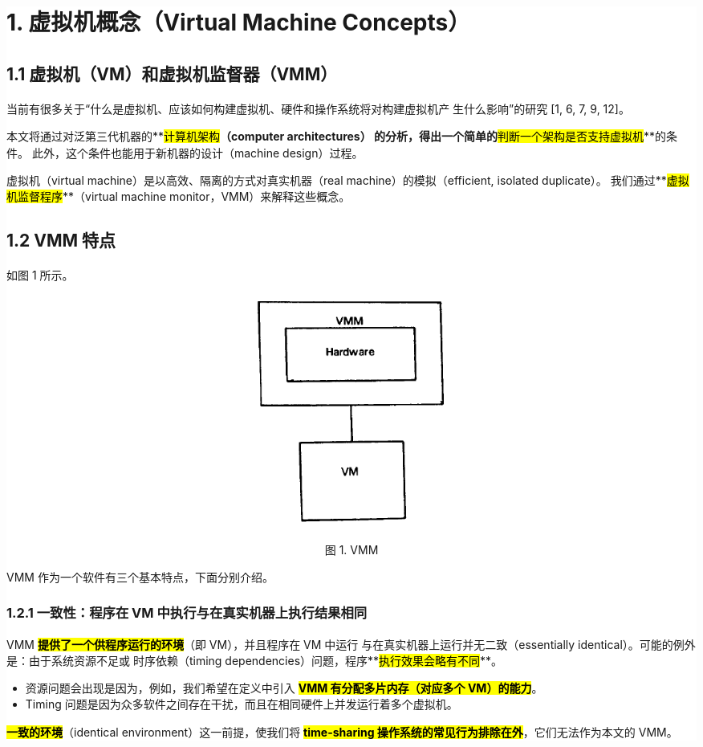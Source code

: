 # 1. 虚拟机概念（Virtual Machine Concepts）

## 1.1 虚拟机（VM）和虚拟机监督器（VMM）

当前有很多关于“什么是虚拟机、应该如何构建虚拟机、硬件和操作系统将对构建虚拟机产
生什么影响”的研究 [1, 6, 7, 9, 12]。

本文将通过对泛第三代机器的**<mark>计算机架构</mark>**（computer architectures）
的分析，得出一个简单的**<mark>判断一个架构是否支持虚拟机</mark>**的条件。
此外，这个条件也能用于新机器的设计（machine design）过程。

虚拟机（virtual machine）是以高效、隔离的方式对真实机器（real machine）的模拟（efficient, isolated duplicate）。
我们通过**<mark>虚拟机监督程序</mark>**（virtual machine monitor，VMM）来解释这些概念。

## 1.2 VMM 特点

如图 1 所示。

<p align="center"><img src="/assets/img/formal-requirements-for-virtualizable-arch/1.png" width="30%" height="30%"></p>
<p align="center">图 1. VMM</p>

VMM 作为一个软件有三个基本特点，下面分别介绍。

### 1.2.1 一致性：程序在 VM 中执行与在真实机器上执行结果相同

VMM **<mark>提供了一个供程序运行的环境</mark>**（即 VM），并且程序在 VM 中运行
与在真实机器上运行并无二致（essentially identical）。可能的例外是：由于系统资源不足或
时序依赖（timing dependencies）问题，程序**<mark>执行效果会略有不同</mark>**。

* 资源问题会出现是因为，例如，我们希望在定义中引入 **<mark>VMM 有分配多片内存（对应多个 VM）的能力</mark>**。
* Timing 问题是因为众多软件之间存在干扰，而且在相同硬件上并发运行着多个虚拟机。

**<mark>一致的环境</mark>**（identical environment）这一前提，使我们将
**<mark>time-sharing 操作系统的常见行为排除在外</mark>**，它们无法作为本文的 VMM。
